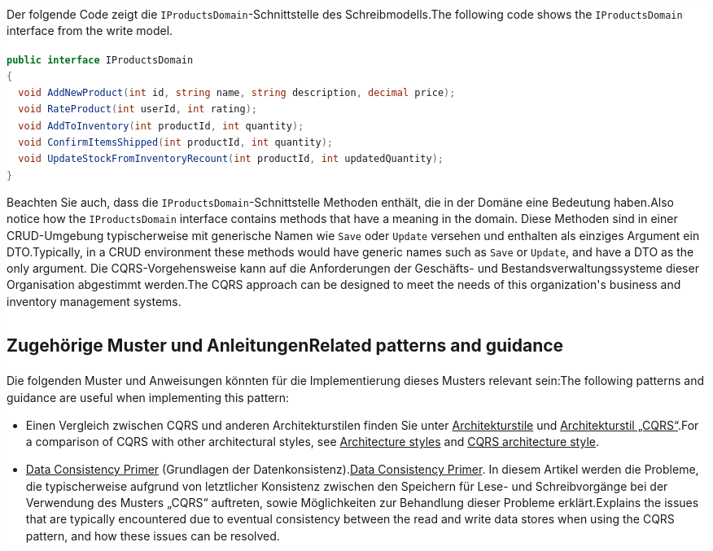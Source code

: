 <span data-ttu-id="a20a1-203">Der folgende Code zeigt die `IProductsDomain`-Schnittstelle des Schreibmodells.</span><span class="sxs-lookup"><span data-stu-id="a20a1-203">The following code shows the `IProductsDomain` interface from the write model.</span></span>

```csharp
public interface IProductsDomain
{
  void AddNewProduct(int id, string name, string description, decimal price);
  void RateProduct(int userId, int rating);
  void AddToInventory(int productId, int quantity);
  void ConfirmItemsShipped(int productId, int quantity);
  void UpdateStockFromInventoryRecount(int productId, int updatedQuantity);
}
```

<span data-ttu-id="a20a1-204">Beachten Sie auch, dass die `IProductsDomain`-Schnittstelle Methoden enthält, die in der Domäne eine Bedeutung haben.</span><span class="sxs-lookup"><span data-stu-id="a20a1-204">Also notice how the `IProductsDomain` interface contains methods that have a meaning in the domain.</span></span> <span data-ttu-id="a20a1-205">Diese Methoden sind in einer CRUD-Umgebung typischerweise mit generische Namen wie `Save` oder `Update` versehen und enthalten als einziges Argument ein DTO.</span><span class="sxs-lookup"><span data-stu-id="a20a1-205">Typically, in a CRUD environment these methods would have generic names such as `Save` or `Update`, and have a DTO as the only argument.</span></span> <span data-ttu-id="a20a1-206">Die CQRS-Vorgehensweise kann auf die Anforderungen der Geschäfts- und Bestandsverwaltungssysteme dieser Organisation abgestimmt werden.</span><span class="sxs-lookup"><span data-stu-id="a20a1-206">The CQRS approach can be designed to meet the needs of this organization's business and inventory management systems.</span></span>

## <a name="related-patterns-and-guidance"></a><span data-ttu-id="a20a1-207">Zugehörige Muster und Anleitungen</span><span class="sxs-lookup"><span data-stu-id="a20a1-207">Related patterns and guidance</span></span>

<span data-ttu-id="a20a1-208">Die folgenden Muster und Anweisungen könnten für die Implementierung dieses Musters relevant sein:</span><span class="sxs-lookup"><span data-stu-id="a20a1-208">The following patterns and guidance are useful when implementing this pattern:</span></span>

- <span data-ttu-id="a20a1-209">Einen Vergleich zwischen CQRS und anderen Architekturstilen finden Sie unter [Architekturstile](/azure/architecture/guide/architecture-styles/) und [Architekturstil „CQRS“](/azure/architecture/guide/architecture-styles/cqrs).</span><span class="sxs-lookup"><span data-stu-id="a20a1-209">For a comparison of CQRS with other architectural styles, see [Architecture styles](/azure/architecture/guide/architecture-styles/) and [CQRS architecture style](/azure/architecture/guide/architecture-styles/cqrs).</span></span>

- <span data-ttu-id="a20a1-210">[Data Consistency Primer](https://msdn.microsoft.com/library/dn589800.aspx) (Grundlagen der Datenkonsistenz).</span><span class="sxs-lookup"><span data-stu-id="a20a1-210">[Data Consistency Primer](https://msdn.microsoft.com/library/dn589800.aspx).</span></span> <span data-ttu-id="a20a1-211">In diesem Artikel werden die Probleme, die typischerweise aufgrund von letztlicher Konsistenz zwischen den Speichern für Lese- und Schreibvorgänge bei der Verwendung des Musters „CQRS“ auftreten, sowie Möglichkeiten zur Behandlung dieser Probleme erklärt.</span><span class="sxs-lookup"><span data-stu-id="a20a1-211">Explains the issues that are typically encountered due to eventual consistency between the read and write data stores when using the CQRS pattern, and how these issues can be resolved.</span></span>
